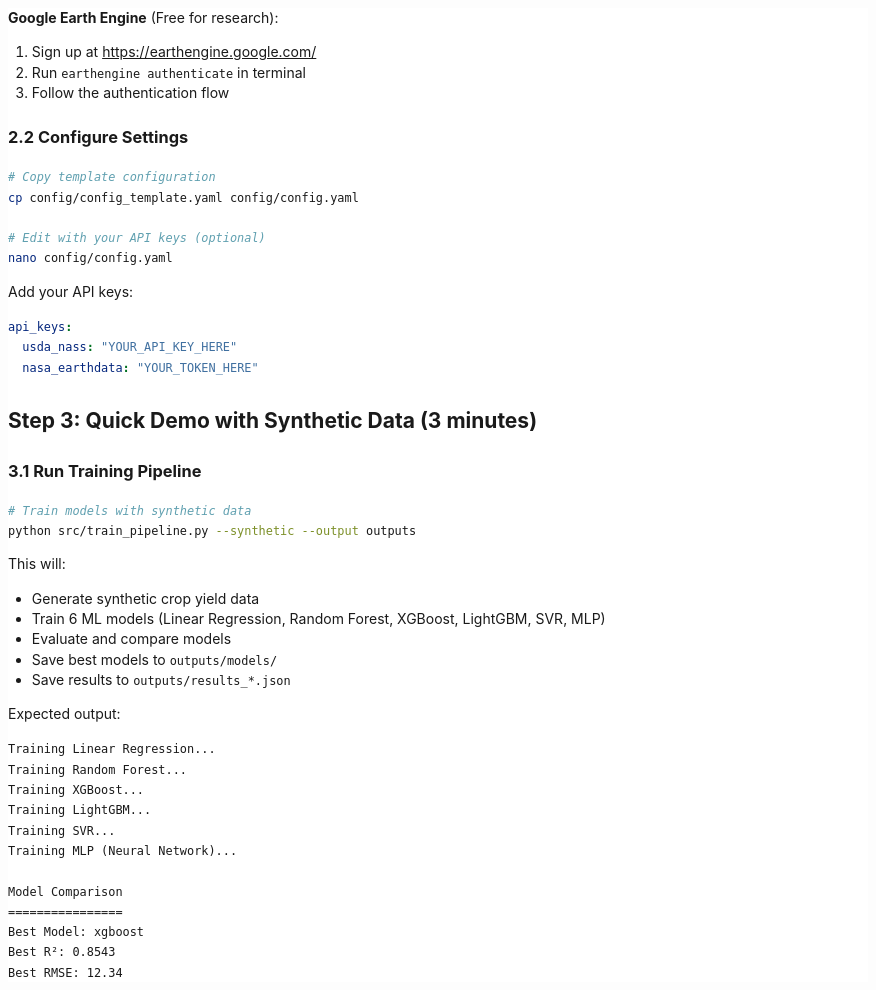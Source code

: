 **Google Earth Engine** (Free for research):
1. Sign up at https://earthengine.google.com/
2. Run `earthengine authenticate` in terminal
3. Follow the authentication flow

### 2.2 Configure Settings

```bash
# Copy template configuration
cp config/config_template.yaml config/config.yaml

# Edit with your API keys (optional)
nano config/config.yaml
```

Add your API keys:
```yaml
api_keys:
  usda_nass: "YOUR_API_KEY_HERE"
  nasa_earthdata: "YOUR_TOKEN_HERE"
```

## Step 3: Quick Demo with Synthetic Data (3 minutes)

### 3.1 Run Training Pipeline

```bash
# Train models with synthetic data
python src/train_pipeline.py --synthetic --output outputs
```

This will:
- Generate synthetic crop yield data
- Train 6 ML models (Linear Regression, Random Forest, XGBoost, LightGBM, SVR, MLP)
- Evaluate and compare models
- Save best models to `outputs/models/`
- Save results to `outputs/results_*.json`

Expected output:
```
Training Linear Regression...
Training Random Forest...
Training XGBoost...
Training LightGBM...
Training SVR...
Training MLP (Neural Network)...

Model Comparison
================
Best Model: xgboost
Best R²: 0.8543
Best RMSE: 12.34
```
